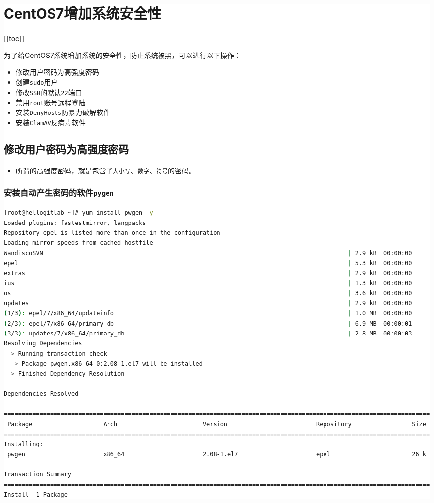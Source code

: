 # CentOS7增加系统安全性

[[toc]]

为了给CentOS7系统增加系统的安全性，防止系统被黑，可以进行以下操作：

- 修改用户密码为高强度密码
- 创建`sudo`用户
- 修改`SSH`的默认`22`端口
- 禁用`root`账号远程登陆
- 安装`DenyHosts`防暴力破解软件
- 安装`ClamAV`反病毒软件

## 修改用户密码为高强度密码

- 所谓的高强度密码，就是包含了`大小写`、`数字`、`符号`的密码。

### 安装自动产生密码的软件`pygen`

```sh
[root@hellogitlab ~]# yum install pwgen -y 
Loaded plugins: fastestmirror, langpacks
Repository epel is listed more than once in the configuration
Loading mirror speeds from cached hostfile
WandiscoSVN                                                                                      | 2.9 kB  00:00:00     
epel                                                                                             | 5.3 kB  00:00:00     
extras                                                                                           | 2.9 kB  00:00:00     
ius                                                                                              | 1.3 kB  00:00:00     
os                                                                                               | 3.6 kB  00:00:00     
updates                                                                                          | 2.9 kB  00:00:00     
(1/3): epel/7/x86_64/updateinfo                                                                  | 1.0 MB  00:00:00     
(2/3): epel/7/x86_64/primary_db                                                                  | 6.9 MB  00:00:01     
(3/3): updates/7/x86_64/primary_db                                                               | 2.8 MB  00:00:03     
Resolving Dependencies
--> Running transaction check
---> Package pwgen.x86_64 0:2.08-1.el7 will be installed
--> Finished Dependency Resolution

Dependencies Resolved

========================================================================================================================
 Package                    Arch                        Version                         Repository                 Size
========================================================================================================================
Installing:
 pwgen                      x86_64                      2.08-1.el7                      epel                       26 k

Transaction Summary
========================================================================================================================
Install  1 Package
```